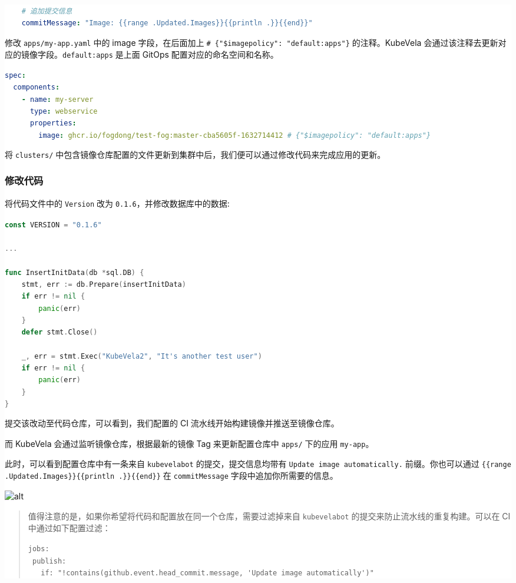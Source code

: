 ```yaml
    # 追加提交信息
    commitMessage: "Image: {{range .Updated.Images}}{{println .}}{{end}}"
```

修改 `apps/my-app.yaml` 中的 image 字段，在后面加上 `# {"$imagepolicy": "default:apps"}` 的注释。KubeVela 会通过该注释去更新对应的镜像字段。`default:apps` 是上面 GitOps 配置对应的命名空间和名称。

```yaml
spec:
  components:
    - name: my-server
      type: webservice
      properties:
        image: ghcr.io/fogdong/test-fog:master-cba5605f-1632714412 # {"$imagepolicy": "default:apps"}
```

将 `clusters/` 中包含镜像仓库配置的文件更新到集群中后，我们便可以通过修改代码来完成应用的更新。

### 修改代码

将代码文件中的 `Version` 改为 `0.1.6`，并修改数据库中的数据:

```go
const VERSION = "0.1.6"

...

func InsertInitData(db *sql.DB) {
	stmt, err := db.Prepare(insertInitData)
	if err != nil {
		panic(err)
	}
	defer stmt.Close()

	_, err = stmt.Exec("KubeVela2", "It's another test user")
	if err != nil {
		panic(err)
	}
}
```

提交该改动至代码仓库，可以看到，我们配置的 CI 流水线开始构建镜像并推送至镜像仓库。

而 KubeVela 会通过监听镜像仓库，根据最新的镜像 Tag 来更新配置仓库中 `apps/` 下的应用 `my-app`。

此时，可以看到配置仓库中有一条来自 `kubevelabot` 的提交，提交信息均带有 `Update image automatically.` 前缀。你也可以通过 `{{range .Updated.Images}}{{println .}}{{end}}` 在 `commitMessage` 字段中追加你所需要的信息。

![alt](/img/gitops/gitops-commit.png)

> 值得注意的是，如果你希望将代码和配置放在同一个仓库，需要过滤掉来自 `kubevelabot` 的提交来防止流水线的重复构建。可以在 CI 中通过如下配置过滤：
> 
> ```shell
> jobs:
>  publish:
>    if: "!contains(github.event.head_commit.message, 'Update image automatically')"
> ```
